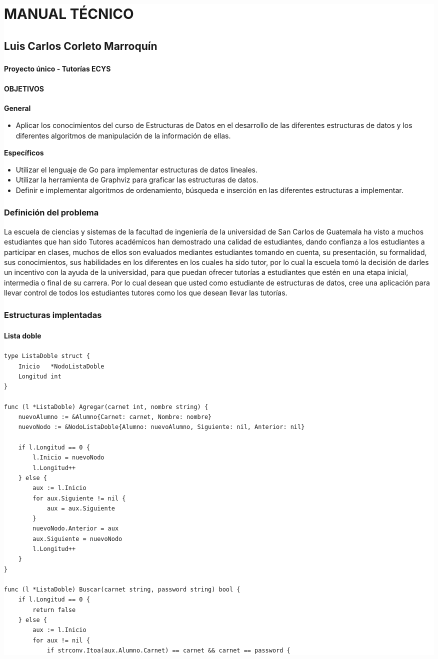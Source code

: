# MANUAL TÉCNICO
## Luis Carlos Corleto Marroquín
#### Proyecto único - Tutorías ECYS
#### OBJETIVOS
**General**
* Aplicar los conocimientos del curso de Estructuras de Datos en el desarrollo de   las diferentes estructuras de datos y los diferentes algoritmos de manipulación de la información de ellas.

**Específicos**
* Utilizar el lenguaje de Go para implementar estructuras de datos lineales.
* Utilizar la herramienta de Graphviz para graficar las estructuras de datos.
* Definir e implementar algoritmos de ordenamiento, búsqueda e inserción en las diferentes estructuras a implementar.

### Definición del problema
La escuela de ciencias y sistemas de la facultad de ingeniería de la universidad de
San Carlos de Guatemala ha visto a muchos estudiantes que han sido Tutores
académicos han demostrado una calidad de estudiantes, dando confianza a los
estudiantes a participar en clases, muchos de ellos son evaluados mediantes
estudiantes tomando en cuenta, su presentación, su formalidad, sus conocimientos,
sus habilidades en los diferentes en los cuales ha sido tutor, por lo cual la escuela
tomó la decisión de darles un incentivo con la ayuda de la universidad, para que
puedan ofrecer tutorías a estudiantes que estén en una etapa inicial, intermedia o
final de su carrera. Por lo cual desean que usted como estudiante de estructuras de
datos, cree una aplicación para llevar control de todos los estudiantes tutores como
los que desean llevar las tutorías.

### Estructuras implentadas
#### Lista doble
```
type ListaDoble struct {
	Inicio   *NodoListaDoble
	Longitud int
}

func (l *ListaDoble) Agregar(carnet int, nombre string) {
	nuevoAlumno := &Alumno{Carnet: carnet, Nombre: nombre}
	nuevoNodo := &NodoListaDoble{Alumno: nuevoAlumno, Siguiente: nil, Anterior: nil}

	if l.Longitud == 0 {
		l.Inicio = nuevoNodo
		l.Longitud++
	} else {
		aux := l.Inicio
		for aux.Siguiente != nil {
			aux = aux.Siguiente
		}
		nuevoNodo.Anterior = aux
		aux.Siguiente = nuevoNodo
		l.Longitud++
	}
}

func (l *ListaDoble) Buscar(carnet string, password string) bool {
	if l.Longitud == 0 {
		return false
	} else {
		aux := l.Inicio
		for aux != nil {
			if strconv.Itoa(aux.Alumno.Carnet) == carnet && carnet == password {
```